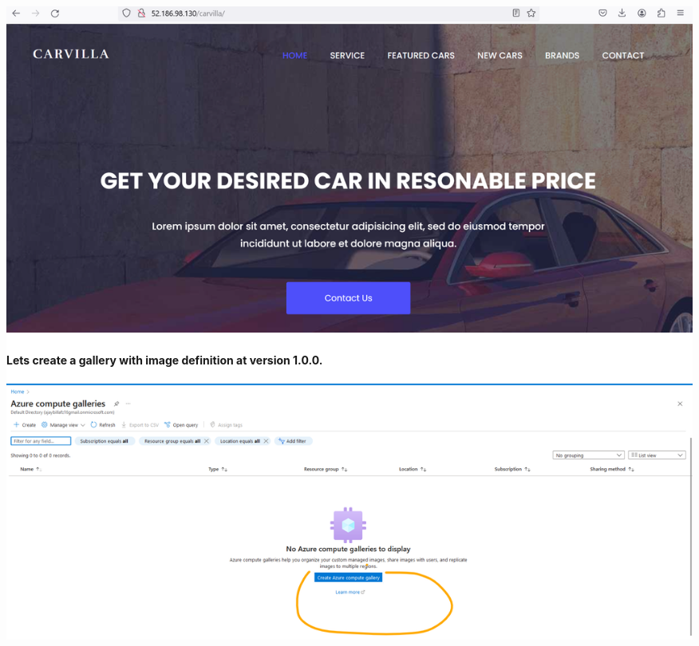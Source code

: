 ![Preview](./Images/azcompute159.png)

#### Lets create a gallery with image definition at version 1.0.0.
![Preview](./Images/azcompute160.png)